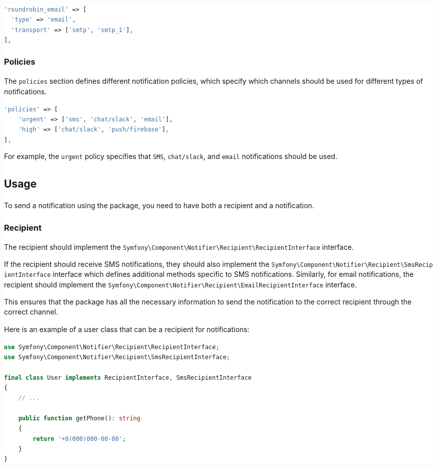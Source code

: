 ```php app/config/notifications.php
'roundrobin_email' => [
  'type' => 'email',
  'transport' => ['smtp', 'smtp_1'],
],
```

### Policies

The `policies` section defines different notification policies, which specify which channels should be used for
different types of notifications.

```php app/config/notifications.php
'policies' => [
    'urgent' => ['sms', 'chat/slack', 'email'],
    'high' => ['chat/slack', 'push/firebase'],
],
```

For example, the `urgent` policy specifies that `SMS`, `chat/slack`, and `email` notifications should be used.

## Usage

To send a notification using the package, you need to have both a recipient and a notification.

### Recipient

The recipient should implement the `Symfony\Component\Notifier\Recipient\RecipientInterface` interface.

If the recipient should receive SMS notifications, they should also implement
the `Symfony\Component\Notifier\Recipient\SmsRecipientInterface` interface which defines additional methods specific to
SMS notifications. Similarly, for email notifications, the recipient should implement
the `Symfony\Component\Notifier\Recipient\EmailRecipientInterface` interface.

This ensures that the package has all the necessary information to send the notification to the correct recipient
through the correct channel.

Here is an example of a user class that can be a recipient for notifications:

```php
use Symfony\Component\Notifier\Recipient\RecipientInterface;
use Symfony\Component\Notifier\Recipient\SmsRecipientInterface;

final class User implements RecipientInterface, SmsRecipientInterface
{
    // ...

    public function getPhone(): string
    {
        return '+8(000)000-00-00';
    }
}
```
